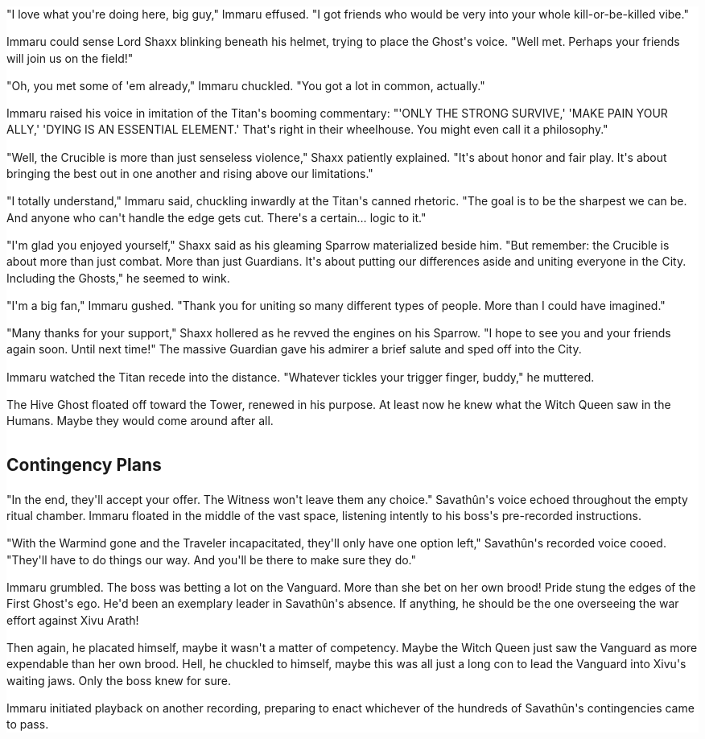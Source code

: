 "I love what you're doing here, big guy," Immaru effused. "I got friends who would be very into your whole kill-or-be-killed vibe."  

Immaru could sense Lord Shaxx blinking beneath his helmet, trying to place the Ghost's voice. "Well met. Perhaps your friends will join us on the field!" 

"Oh, you met some of 'em already," Immaru chuckled. "You got a lot in common, actually."  

Immaru raised his voice in imitation of the Titan's booming commentary: "'ONLY THE STRONG SURVIVE,' 'MAKE PAIN YOUR ALLY,' 'DYING IS AN ESSENTIAL ELEMENT.' That's right in their wheelhouse. You might even call it a philosophy." 

"Well, the Crucible is more than just senseless violence," Shaxx patiently explained. "It's about honor and fair play. It's about bringing the best out in one another and rising above our limitations." 

"I totally understand," Immaru said, chuckling inwardly at the Titan's canned rhetoric. "The goal is to be the sharpest we can be. And anyone who can't handle the edge gets cut. There's a certain… logic to it." 

"I'm glad you enjoyed yourself," Shaxx said as his gleaming Sparrow materialized beside him. "But remember: the Crucible is about more than just combat. More than just Guardians. It's about putting our differences aside and uniting everyone in the City. Including the Ghosts," he seemed to wink. 

"I'm a big fan," Immaru gushed. "Thank you for uniting so many different types of people. More than I could have imagined." 

"Many thanks for your support," Shaxx hollered as he revved the engines on his Sparrow. "I hope to see you and your friends again soon. Until next time!" The massive Guardian gave his admirer a brief salute and sped off into the City. 

Immaru watched the Titan recede into the distance. "Whatever tickles your trigger finger, buddy," he muttered. 

The Hive Ghost floated off toward the Tower, renewed in his purpose. At least now he knew what the Witch Queen saw in the Humans. Maybe they would come around after all.

## Contingency Plans

"In the end, they'll accept your offer. The Witness won't leave them any choice." Savathûn's voice echoed throughout the empty ritual chamber. Immaru floated in the middle of the vast space, listening intently to his boss's pre-recorded instructions.  

"With the Warmind gone and the Traveler incapacitated, they'll only have one option left," Savathûn's recorded voice cooed. "They'll have to do things our way. And you'll be there to make sure they do." 

Immaru grumbled. The boss was betting a lot on the Vanguard. More than she bet on her own brood! Pride stung the edges of the First Ghost's ego. He'd been an exemplary leader in Savathûn's absence. If anything, he should be the one overseeing the war effort against Xivu Arath! 

Then again, he placated himself, maybe it wasn't a matter of competency. Maybe the Witch Queen just saw the Vanguard as more expendable than her own brood. Hell, he chuckled to himself, maybe this was all just a long con to lead the Vanguard into Xivu's waiting jaws. Only the boss knew for sure. 

Immaru initiated playback on another recording, preparing to enact whichever of the hundreds of Savathûn's contingencies came to pass. 
